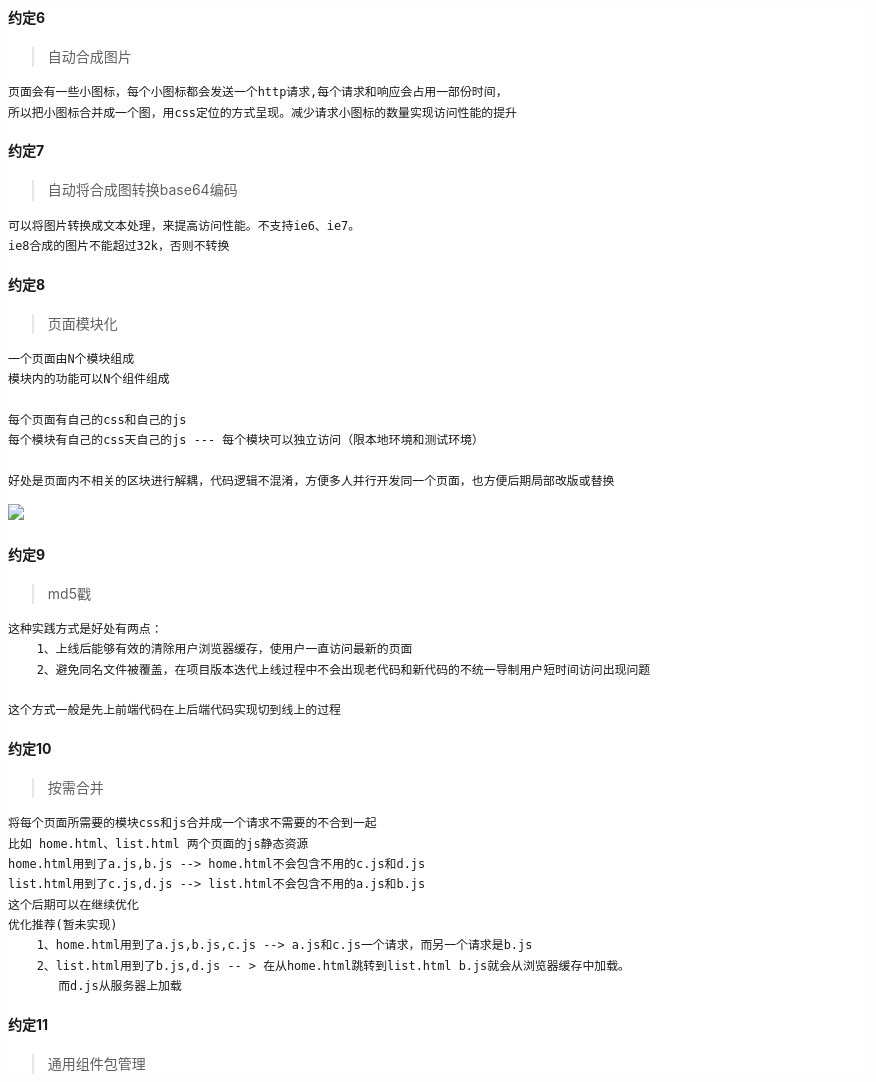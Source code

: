 
#### 约定6

> 自动合成图片

    页面会有一些小图标，每个小图标都会发送一个http请求,每个请求和响应会占用一部份时间，
    所以把小图标合并成一个图，用css定位的方式呈现。减少请求小图标的数量实现访问性能的提升

#### 约定7

> 自动将合成图转换base64编码
    
    可以将图片转换成文本处理，来提高访问性能。不支持ie6、ie7。
    ie8合成的图片不能超过32k，否则不转换

#### 约定8

> 页面模块化

    一个页面由N个模块组成
    模块内的功能可以N个组件组成

    每个页面有自己的css和自己的js
    每个模块有自己的css天自己的js --- 每个模块可以独立访问（限本地环境和测试环境）

    好处是页面内不相关的区块进行解耦，代码逻辑不混淆，方便多人并行开发同一个页面，也方便后期局部改版或替换

<img src="https://raw.githubusercontent.com/qihong1983/generator-easemob/master/app/pagemodshow.png"  />

#### 约定9

> md5戳

    这种实践方式是好处有两点：
        1、上线后能够有效的清除用户浏览器缓存，使用户一直访问最新的页面
        2、避免同名文件被覆盖，在项目版本迭代上线过程中不会出现老代码和新代码的不统一导制用户短时间访问出现问题

    这个方式一般是先上前端代码在上后端代码实现切到线上的过程

#### 约定10

> 按需合并

    将每个页面所需要的模块css和js合并成一个请求不需要的不合到一起
    比如 home.html、list.html 两个页面的js静态资源
    home.html用到了a.js,b.js --> home.html不会包含不用的c.js和d.js
    list.html用到了c.js,d.js --> list.html不会包含不用的a.js和b.js
    这个后期可以在继续优化
    优化推荐(暂未实现)
        1、home.html用到了a.js,b.js,c.js --> a.js和c.js一个请求，而另一个请求是b.js
        2、list.html用到了b.js,d.js -- > 在从home.html跳转到list.html b.js就会从浏览器缓存中加载。
           而d.js从服务器上加载


#### 约定11

> 通用组件包管理

